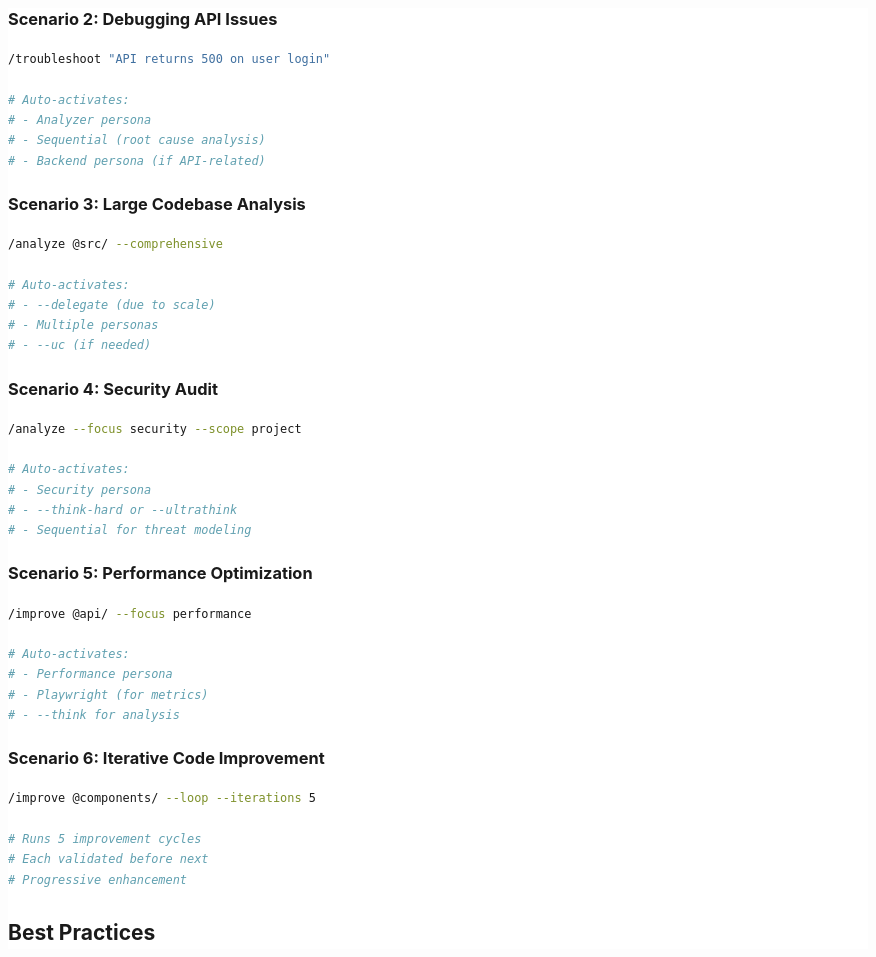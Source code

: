 ### Scenario 2: Debugging API Issues
```bash
/troubleshoot "API returns 500 on user login"

# Auto-activates:
# - Analyzer persona
# - Sequential (root cause analysis)
# - Backend persona (if API-related)
```

### Scenario 3: Large Codebase Analysis
```bash
/analyze @src/ --comprehensive

# Auto-activates:
# - --delegate (due to scale)
# - Multiple personas
# - --uc (if needed)
```

### Scenario 4: Security Audit
```bash
/analyze --focus security --scope project

# Auto-activates:
# - Security persona
# - --think-hard or --ultrathink
# - Sequential for threat modeling
```

### Scenario 5: Performance Optimization
```bash
/improve @api/ --focus performance

# Auto-activates:
# - Performance persona
# - Playwright (for metrics)
# - --think for analysis
```

### Scenario 6: Iterative Code Improvement
```bash
/improve @components/ --loop --iterations 5

# Runs 5 improvement cycles
# Each validated before next
# Progressive enhancement
```

## Best Practices
